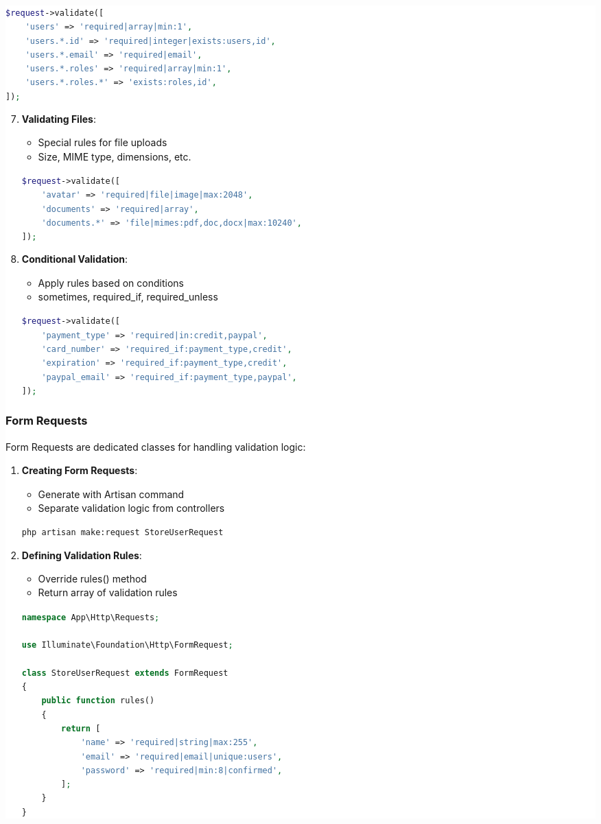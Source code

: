    ```php
   $request->validate([
       'users' => 'required|array|min:1',
       'users.*.id' => 'required|integer|exists:users,id',
       'users.*.email' => 'required|email',
       'users.*.roles' => 'required|array|min:1',
       'users.*.roles.*' => 'exists:roles,id',
   ]);
   ```

7. **Validating Files**:
   - Special rules for file uploads
   - Size, MIME type, dimensions, etc.

   ```php
   $request->validate([
       'avatar' => 'required|file|image|max:2048',
       'documents' => 'required|array',
       'documents.*' => 'file|mimes:pdf,doc,docx|max:10240',
   ]);
   ```

8. **Conditional Validation**:
   - Apply rules based on conditions
   - sometimes, required_if, required_unless

   ```php
   $request->validate([
       'payment_type' => 'required|in:credit,paypal',
       'card_number' => 'required_if:payment_type,credit',
       'expiration' => 'required_if:payment_type,credit',
       'paypal_email' => 'required_if:payment_type,paypal',
   ]);
   ```

### Form Requests

Form Requests are dedicated classes for handling validation logic:

1. **Creating Form Requests**:
   - Generate with Artisan command
   - Separate validation logic from controllers

   ```bash
   php artisan make:request StoreUserRequest
   ```

2. **Defining Validation Rules**:
   - Override rules() method
   - Return array of validation rules

   ```php
   namespace App\Http\Requests;
   
   use Illuminate\Foundation\Http\FormRequest;
   
   class StoreUserRequest extends FormRequest
   {
       public function rules()
       {
           return [
               'name' => 'required|string|max:255',
               'email' => 'required|email|unique:users',
               'password' => 'required|min:8|confirmed',
           ];
       }
   }
   ```
